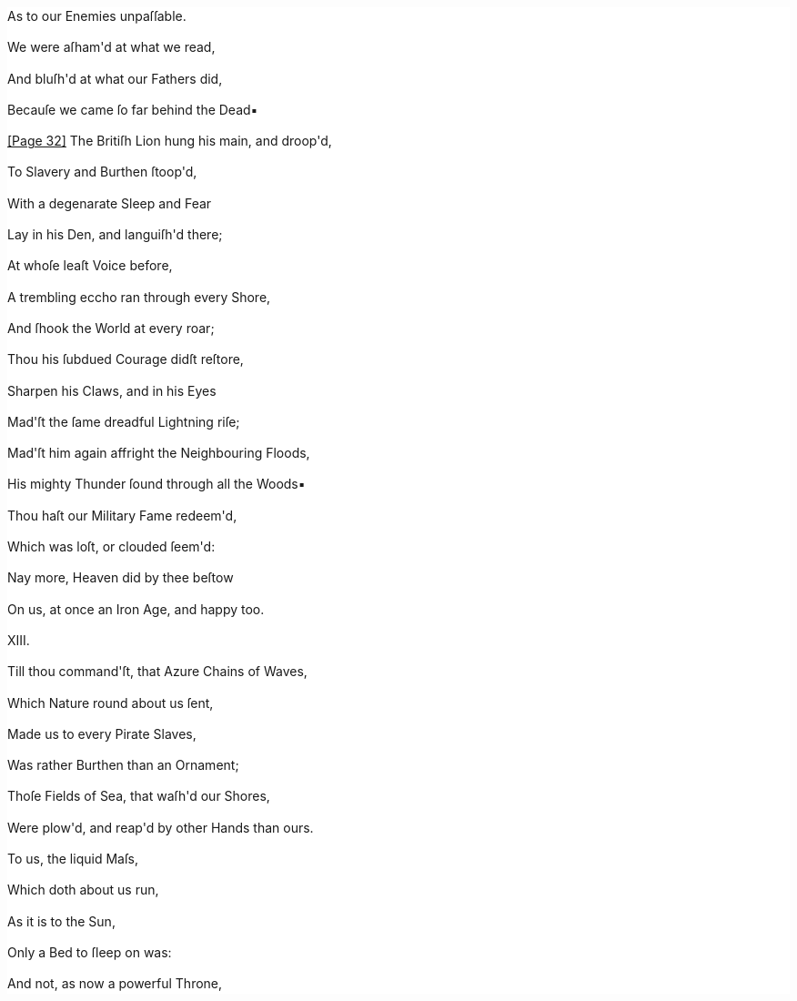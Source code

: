 As to our Enemies unpaſſable.

We were aſham'd at what we read,

And bluſh'd at what our Fathers did,

Becauſe we came ſo far behind the Dead▪

[[Page 32]](http://eebo.chadwyck.com/downloadtiff?vid=172211&page=16) The
Britiſh Lion hung his main, and droop'd,

To Slavery and Burthen ſtoop'd,

With a degenarate Sleep and Fear

Lay in his Den, and languiſh'd there;

At whoſe leaſt Voice before,

A trembling eccho ran through every Shore,

And ſhook the World at every roar;

Thou his ſubdued Courage didſt reſtore,

Sharpen his Claws, and in his Eyes

Mad'ſt the ſame dreadful Lightning riſe;

Mad'ſt him again affright the Neighbouring Floods,

His mighty Thunder ſound through all the Woods▪

Thou haſt our Military Fame redeem'd,

Which was loſt, or clouded ſeem'd:

Nay more, Heaven did by thee beſtow

On us, at once an Iron Age, and happy too.

XIII.

Till thou command'ſt, that Azure Chains of Waves,

Which Nature round about us ſent,

Made us to every Pirate Slaves,

Was rather Burthen than an Ornament;

Thoſe Fields of Sea, that waſh'd our Shores,

Were plow'd, and reap'd by other Hands than ours.

To us, the liquid Maſs,

Which doth about us run,

As it is to the Sun,

Only a Bed to ſleep on was:

And not, as now a powerful Throne,
